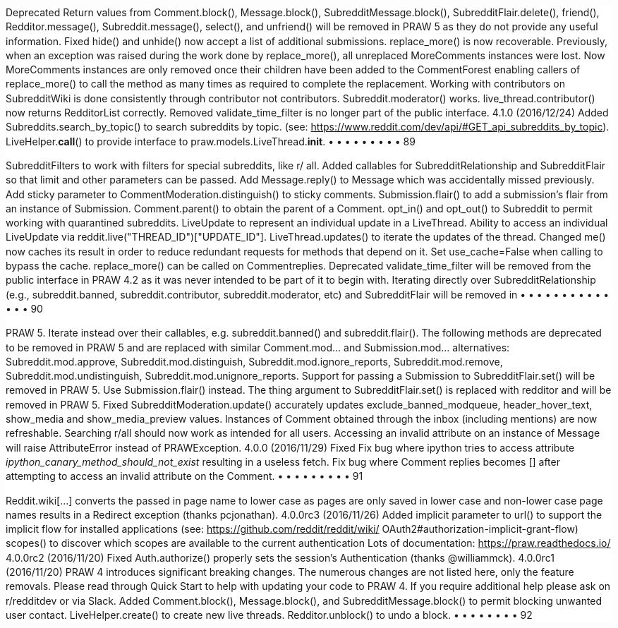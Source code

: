 Deprecated Return values from Comment.block(), Message.block(),  SubredditMessage.block(), SubredditFlair.delete(),  friend(), Redditor.message(), Subreddit.message(),  select(), and unfriend() will be removed in PRAW 5 as they do not provide any useful information. Fixed hide() and unhide() now accept a list of additional submissions. replace_more() is now recoverable. Previously, when an exception was raised during the work done by replace_more(), all unreplaced  MoreComments instances were lost. Now MoreComments instances are only removed once their children have been added to the  CommentForest enabling callers of replace_more() to call the method as many times as required to complete the replacement. Working with contributors on SubredditWiki is done consistently through contributor not contributors. Subreddit.moderator() works. live_thread.contributor() now returns RedditorList correctly. Removed validate_time_filter is no longer part of the public interface. 4.1.0 (2016/12/24) Added Subreddits.search_by_topic() to search subreddits by topic. (see:  https://www.reddit.com/dev/api/#GET_api_subreddits_by_topic). LiveHelper.__call__() to provide interface to  praw.models.LiveThread.__init__. •  •  •  •  •  •  •  •  •  89

SubredditFilters to work with filters for special subreddits, like r/ all. Added callables for SubredditRelationship and SubredditFlair so that limit and other parameters can be passed. Add Message.reply() to Message which was accidentally missed previously. Add sticky parameter to CommentModeration.distinguish() to sticky comments. Submission.flair() to add a submission’s flair from an instance of  Submission. Comment.parent() to obtain the parent of a Comment. opt_in() and opt_out() to Subreddit to permit working with quarantined subreddits. LiveUpdate to represent an individual update in a LiveThread. Ability to access an individual LiveUpdate via  reddit.live("THREAD_ID")["UPDATE_ID"]. LiveThread.updates() to iterate the updates of the thread. Changed me() now caches its result in order to reduce redundant requests for methods that depend on it. Set use_cache=False when calling to bypass the cache. replace_more() can be called on Commentreplies. Deprecated validate_time_filter will be removed from the public interface in PRAW 4.2 as it was never intended to be part of it to begin with. Iterating directly over SubredditRelationship (e.g.,  subreddit.banned, subreddit.contributor,  subreddit.moderator, etc) and SubredditFlair will be removed in •  •  •  •  •  •  •  •  •  •  •  •  •  •  90

PRAW 5. Iterate instead over their callables, e.g. subreddit.banned() and subreddit.flair(). The following methods are deprecated to be removed in PRAW 5 and are replaced with similar Comment.mod... and Submission.mod... alternatives: Subreddit.mod.approve, Subreddit.mod.distinguish,  Subreddit.mod.ignore_reports, Subreddit.mod.remove,  Subreddit.mod.undistinguish, Subreddit.mod.unignore_reports. Support for passing a Submission to SubredditFlair.set() will be removed in PRAW 5. Use Submission.flair() instead. The thing argument to SubredditFlair.set() is replaced with  redditor and will be removed in PRAW 5. Fixed SubredditModeration.update() accurately updates  exclude_banned_modqueue, header_hover_text, show_media and  show_media_preview values. Instances of Comment obtained through the inbox (including mentions) are now refreshable. Searching r/all should now work as intended for all users. Accessing an invalid attribute on an instance of Message will raise  AttributeError instead of PRAWException. 4.0.0 (2016/11/29) Fixed Fix bug where ipython tries to access attribute  _ipython_canary_method_should_not_exist_ resulting in a useless fetch. Fix bug where Comment replies becomes [] after attempting to access an invalid attribute on the Comment. •  •  •  •  •  •  •  •  •  91

Reddit.wiki[…] converts the passed in page name to lower case as pages are only saved in lower case and non-lower case page names results in a Redirect exception (thanks pcjonathan). 4.0.0rc3 (2016/11/26) Added implicit parameter to url() to support the implicit flow for installed applications (see: https://github.com/reddit/reddit/wiki/ OAuth2#authorization-implicit-grant-flow) scopes() to discover which scopes are available to the current authentication Lots of documentation: https://praw.readthedocs.io/ 4.0.0rc2 (2016/11/20) Fixed Auth.authorize() properly sets the session’s Authentication (thanks @williammck). 4.0.0rc1 (2016/11/20) PRAW 4 introduces significant breaking changes. The numerous changes are not listed here, only the feature removals. Please read through Quick Start to help with updating your code to PRAW 4. If you require additional help please ask on r/redditdev or via Slack. Added Comment.block(), Message.block(), and  SubredditMessage.block() to permit blocking unwanted user contact. LiveHelper.create() to create new live threads. Redditor.unblock() to undo a block. •  •  •  •  •  •  •  •  92

